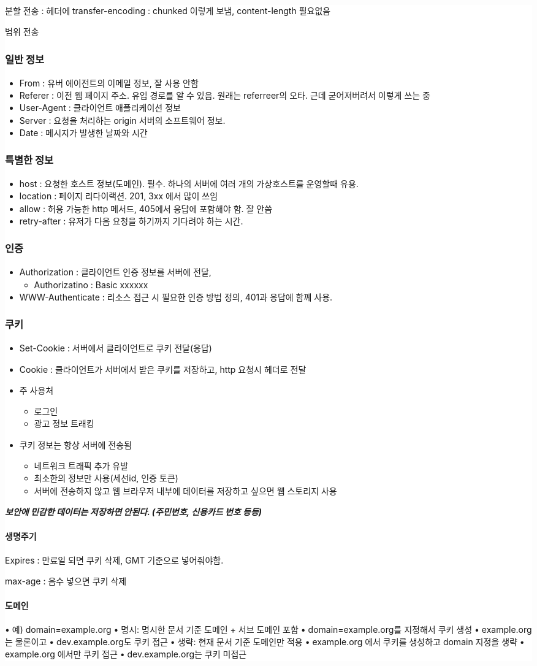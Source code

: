분할 전송 : 헤더에 transfer-encoding : chunked 이렇게 보냄, content-length 필요없음

범위 전송

### 일반 정보

* From : 유버 에이전트의 이메일 정보, 잘 사용 안함
* Referer : 이전 웹 페이지 주소. 유입 경로를 알 수 있음. 원래는 referreer의 오타. 근데 굳어져버려서 이렇게 쓰는 중
* User-Agent : 클라이언트 애플리케이션 정보
* Server : 요청을 처리하는 origin 서버의 소프트웨어 정보.
* Date : 메시지가 발생한 날짜와 시간

### 특별한 정보

* host : 요청한 호스트 정보(도메인). 필수. 하나의 서버에 여러 개의 가상호스트를 운영할때 유용.
* location : 페이지 리다이랙션. 201, 3xx 에서 많이 쓰임
* allow : 허용 가능한 http 메서드, 405에서 응답에 포함해야 함. 잘 안씀
* retry-after : 유저가 다음 요청을 하기까지 기다려야 하는 시간.

### 인증

* Authorization : 클라이언트 인증 정보를 서버에 전달,
   * Authorizatino : Basic xxxxxx
* WWW-Authenticate : 리소스 접근 시 필요한 인증 방법 정의, 401과 응답에 함께 사용.

### 쿠키

* Set-Cookie : 서버에서 클라이언트로 쿠키 전달(응답)
* Cookie : 클라이언트가 서버에서 받은 쿠키를 저장하고, http 요청시 헤더로 전달

* 주 사용처
   * 로그인
   * 광고 정보 트래킹
* 쿠키 정보는 항상 서버에 전송됨
   * 네트워크 트래픽 추가 유발
   * 최소한의 정보만 사용(세선id, 인증 토큰)
   * 서버에 전송하지 않고 웹 브라우저 내부에 데이터를 저장하고 싶으면 웹 스토리지 사용
 
***보안에 민감한 데이터는 저장하면 안된다. (주민번호, 신용카드 번호 등등)***

#### 생명주기

Expires : 만료일 되면 쿠키 삭제, GMT 기준으로 넣어줘야함.

max-age : 음수 넣으면 쿠키 삭제

#### 도메인

• 예) domain=example.org
• 명시: 명시한 문서 기준 도메인 + 서브 도메인 포함
   • domain=example.org를 지정해서 쿠키 생성
   • example.org는 물론이고
   • dev.example.org도 쿠키 접근
• 생략: 현재 문서 기준 도메인만 적용
   • example.org 에서 쿠키를 생성하고 domain 지정을 생략
   • example.org 에서만 쿠키 접근
   • dev.example.org는 쿠키 미접근
